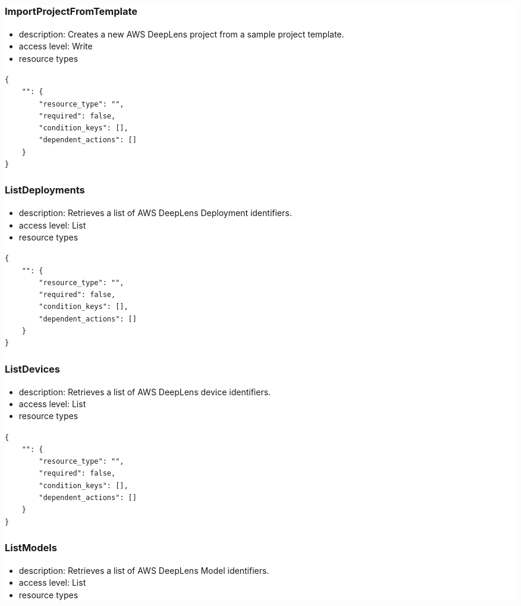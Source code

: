 ### ImportProjectFromTemplate

- description: Creates a new AWS DeepLens project from a sample project template.
- access level: Write
- resource types

```
{
    "": {
        "resource_type": "",
        "required": false,
        "condition_keys": [],
        "dependent_actions": []
    }
}
```

### ListDeployments

- description: Retrieves a list of AWS DeepLens Deployment identifiers.
- access level: List
- resource types

```
{
    "": {
        "resource_type": "",
        "required": false,
        "condition_keys": [],
        "dependent_actions": []
    }
}
```

### ListDevices

- description: Retrieves a list of AWS DeepLens device identifiers.
- access level: List
- resource types

```
{
    "": {
        "resource_type": "",
        "required": false,
        "condition_keys": [],
        "dependent_actions": []
    }
}
```

### ListModels

- description: Retrieves a list of AWS DeepLens Model identifiers.
- access level: List
- resource types
